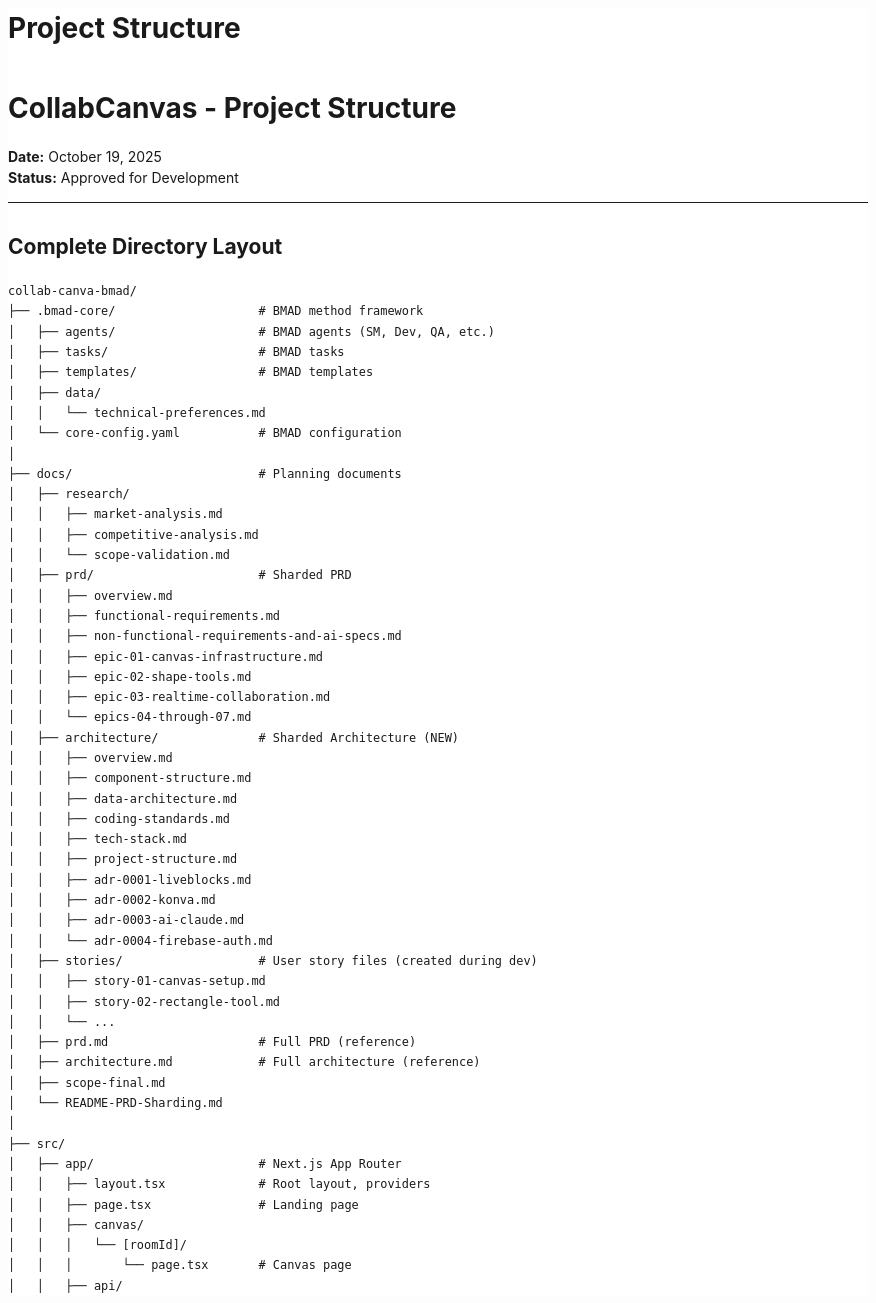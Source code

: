 # Project Structure
# CollabCanvas - Project Structure

**Date:** October 19, 2025  
**Status:** Approved for Development

---

## Complete Directory Layout

```
collab-canva-bmad/
├── .bmad-core/                    # BMAD method framework
│   ├── agents/                    # BMAD agents (SM, Dev, QA, etc.)
│   ├── tasks/                     # BMAD tasks
│   ├── templates/                 # BMAD templates
│   ├── data/
│   │   └── technical-preferences.md
│   └── core-config.yaml           # BMAD configuration
│
├── docs/                          # Planning documents
│   ├── research/
│   │   ├── market-analysis.md
│   │   ├── competitive-analysis.md
│   │   └── scope-validation.md
│   ├── prd/                       # Sharded PRD
│   │   ├── overview.md
│   │   ├── functional-requirements.md
│   │   ├── non-functional-requirements-and-ai-specs.md
│   │   ├── epic-01-canvas-infrastructure.md
│   │   ├── epic-02-shape-tools.md
│   │   ├── epic-03-realtime-collaboration.md
│   │   └── epics-04-through-07.md
│   ├── architecture/              # Sharded Architecture (NEW)
│   │   ├── overview.md
│   │   ├── component-structure.md
│   │   ├── data-architecture.md
│   │   ├── coding-standards.md
│   │   ├── tech-stack.md
│   │   ├── project-structure.md
│   │   ├── adr-0001-liveblocks.md
│   │   ├── adr-0002-konva.md
│   │   ├── adr-0003-ai-claude.md
│   │   └── adr-0004-firebase-auth.md
│   ├── stories/                   # User story files (created during dev)
│   │   ├── story-01-canvas-setup.md
│   │   ├── story-02-rectangle-tool.md
│   │   └── ...
│   ├── prd.md                     # Full PRD (reference)
│   ├── architecture.md            # Full architecture (reference)
│   ├── scope-final.md
│   └── README-PRD-Sharding.md
│
├── src/
│   ├── app/                       # Next.js App Router
│   │   ├── layout.tsx             # Root layout, providers
│   │   ├── page.tsx               # Landing page
│   │   ├── canvas/
│   │   │   └── [roomId]/
│   │   │       └── page.tsx       # Canvas page
│   │   ├── api/
```